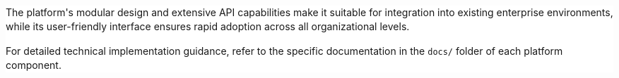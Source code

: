 The platform's modular design and extensive API capabilities make it suitable for integration into existing enterprise environments, while its user-friendly interface ensures rapid adoption across all organizational levels.

For detailed technical implementation guidance, refer to the specific documentation in the `docs/` folder of each platform component.